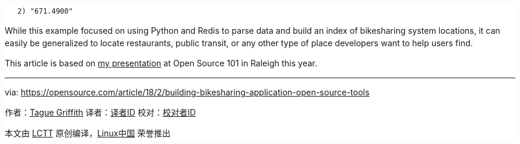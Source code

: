 ```
   2) "671.4900"

```

While this example focused on using Python and Redis to parse data and build an index of bikesharing system locations, it can easily be generalized to locate restaurants, public transit, or any other type of place developers want to help users find.

This article is based on [my presentation][17] at Open Source 101 in Raleigh this year.

--------------------------------------------------------------------------------

via: https://opensource.com/article/18/2/building-bikesharing-application-open-source-tools

作者：[Tague Griffith][a]
译者：[译者ID](https://github.com/译者ID)
校对：[校对者ID](https://github.com/校对者ID)

本文由 [LCTT](https://github.com/LCTT/TranslateProject) 原创编译，[Linux中国](https://linux.cn/) 荣誉推出

[a]:https://opensource.com/users/tague
[1]:https://www.python.org/
[2]:https://redis.io/
[3]:https://www.citibikenyc.com/
[4]:https://www.citibikenyc.com/data-sharing-policy
[5]:https://github.com/NABSA/gbfs
[6]:http://nabsa.net/
[7]:https://www.json.org/
[8]:https://gist.github.com/tague/5a82d96bcb09ce2a79943ad4c87f6e15
[9]:https://github.com/NABSA/gbfs/blob/master/systems.csv
[10]:https://redis.io/commands/unlink
[11]:https://redis.io/commands/hmset
[12]:https://raw.githubusercontent.com/antirez/redis/4.0/00-RELEASENOTES
[13]:https://redis.io/topics/data-types#Hashes
[14]:https://redis.io/commands#geo
[15]:https://redis.io/topics/data-types-intro#redis-sorted-sets
[16]:https://twitter.com/swatchthedog
[17]:http://opensource101.com/raleigh/talks/building-location-aware-apps-open-source-tools/
